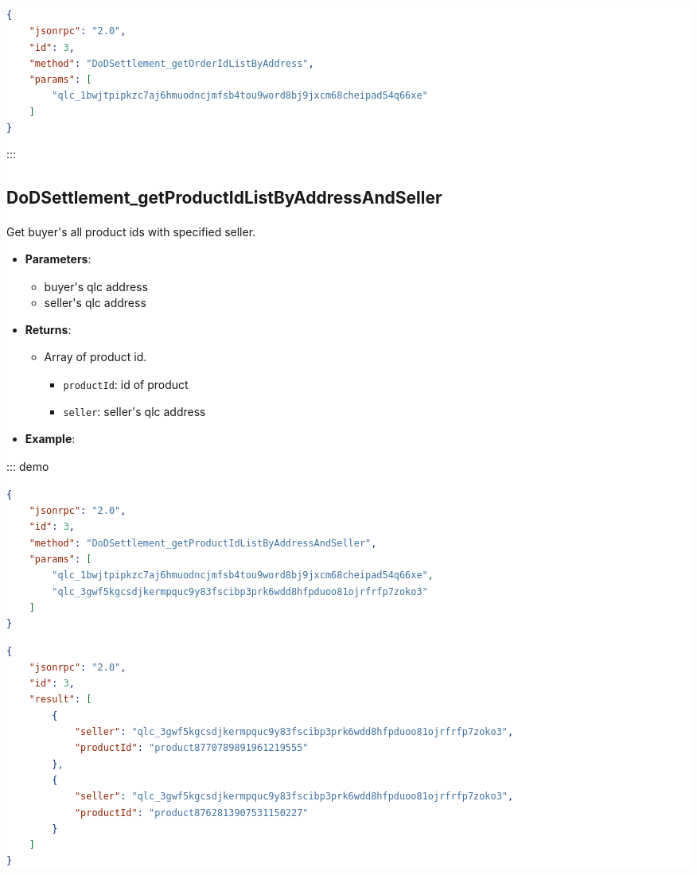 ```json test
{
	"jsonrpc": "2.0",
	"id": 3,
	"method": "DoDSettlement_getOrderIdListByAddress",
	"params": [
		"qlc_1bwjtpipkzc7aj6hmuodncjmfsb4tou9word8bj9jxcm68cheipad54q66xe"
	]
}
```

:::

## DoDSettlement_getProductIdListByAddressAndSeller

Get buyer's all product ids with specified seller.

- **Parameters**: 

  - buyer's qlc address
  - seller's qlc address

- **Returns**: 

  - Array of product id.

    - `productId`: id of product

    - `seller`: seller's qlc address

- **Example**:

::: demo

```json tab:Request
{
	"jsonrpc": "2.0",
	"id": 3,
	"method": "DoDSettlement_getProductIdListByAddressAndSeller",
	"params": [
		"qlc_1bwjtpipkzc7aj6hmuodncjmfsb4tou9word8bj9jxcm68cheipad54q66xe",
		"qlc_3gwf5kgcsdjkermpquc9y83fscibp3prk6wdd8hfpduoo81ojrfrfp7zoko3"
	]
}
```

```json tab:Response
{
	"jsonrpc": "2.0",
	"id": 3,
	"result": [
		{
			"seller": "qlc_3gwf5kgcsdjkermpquc9y83fscibp3prk6wdd8hfpduoo81ojrfrfp7zoko3",
			"productId": "product8770789891961219555"
		},
		{
			"seller": "qlc_3gwf5kgcsdjkermpquc9y83fscibp3prk6wdd8hfpduoo81ojrfrfp7zoko3",
			"productId": "product8762813907531150227"
		}
	]
}
```
